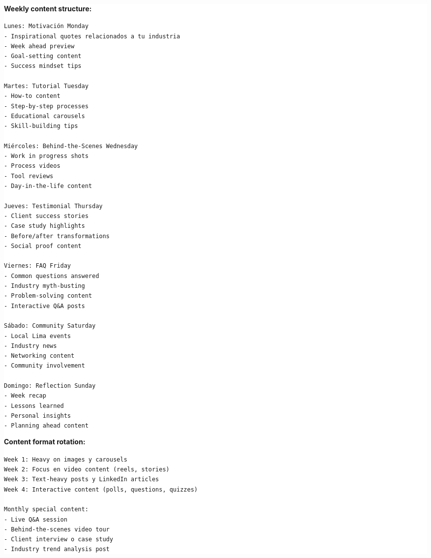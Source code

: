 **Weekly content structure:**
```
Lunes: Motivación Monday
- Inspirational quotes relacionados a tu industria
- Week ahead preview
- Goal-setting content
- Success mindset tips

Martes: Tutorial Tuesday  
- How-to content
- Step-by-step processes
- Educational carousels
- Skill-building tips

Miércoles: Behind-the-Scenes Wednesday
- Work in progress shots
- Process videos
- Tool reviews
- Day-in-the-life content

Jueves: Testimonial Thursday
- Client success stories
- Case study highlights
- Before/after transformations
- Social proof content

Viernes: FAQ Friday
- Common questions answered
- Industry myth-busting
- Problem-solving content
- Interactive Q&A posts

Sábado: Community Saturday
- Local Lima events
- Industry news
- Networking content
- Community involvement

Domingo: Reflection Sunday
- Week recap
- Lessons learned
- Personal insights
- Planning ahead content
```

**Content format rotation:**
```
Week 1: Heavy on images y carousels
Week 2: Focus en video content (reels, stories)
Week 3: Text-heavy posts y LinkedIn articles
Week 4: Interactive content (polls, questions, quizzes)

Monthly special content:
- Live Q&A session
- Behind-the-scenes video tour
- Client interview o case study
- Industry trend analysis post
```
